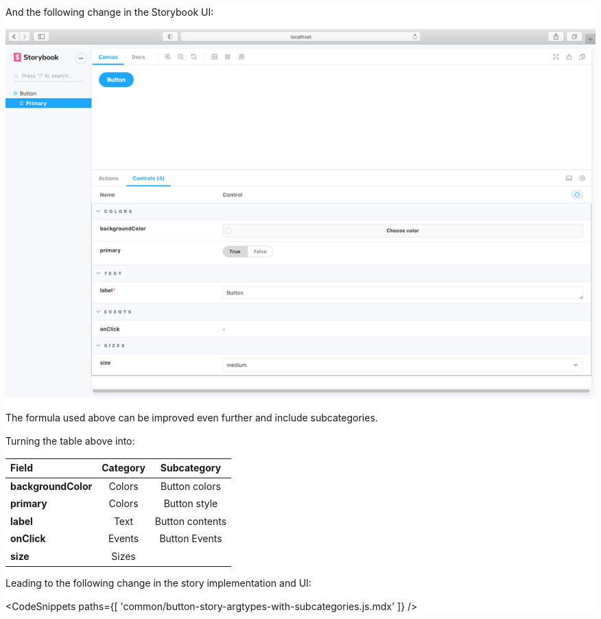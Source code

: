 

And the following change in the Storybook UI:

![button story with args grouped into categories](./button-args-grouped-categories.png)


The formula used above can be improved even further and include subcategories.

Turning the table above into:


| Field                          |                                           Category                                               |                                            Subcategory                                        |
| :----------------------------- | :----------------------------------------------------------------------------------------------: |:----------------------------------------------------------------------------------------------:
| **backgroundColor**            |                                           Colors                                                 |                                            Button colors                                      |
| **primary**                    |                                           Colors                                                 |                                            Button style                                       |
| **label**                      |                                           Text                                                   |                                            Button contents                                    |
| **onClick**                    |                                           Events                                                 |                                            Button Events                                      |
| **size**                       |                                           Sizes                                                  |                                                                                               |


Leading to the following change in the story implementation and UI:



<CodeSnippets
  paths={[
    'common/button-story-argtypes-with-subcategories.js.mdx'
  ]}
/>
